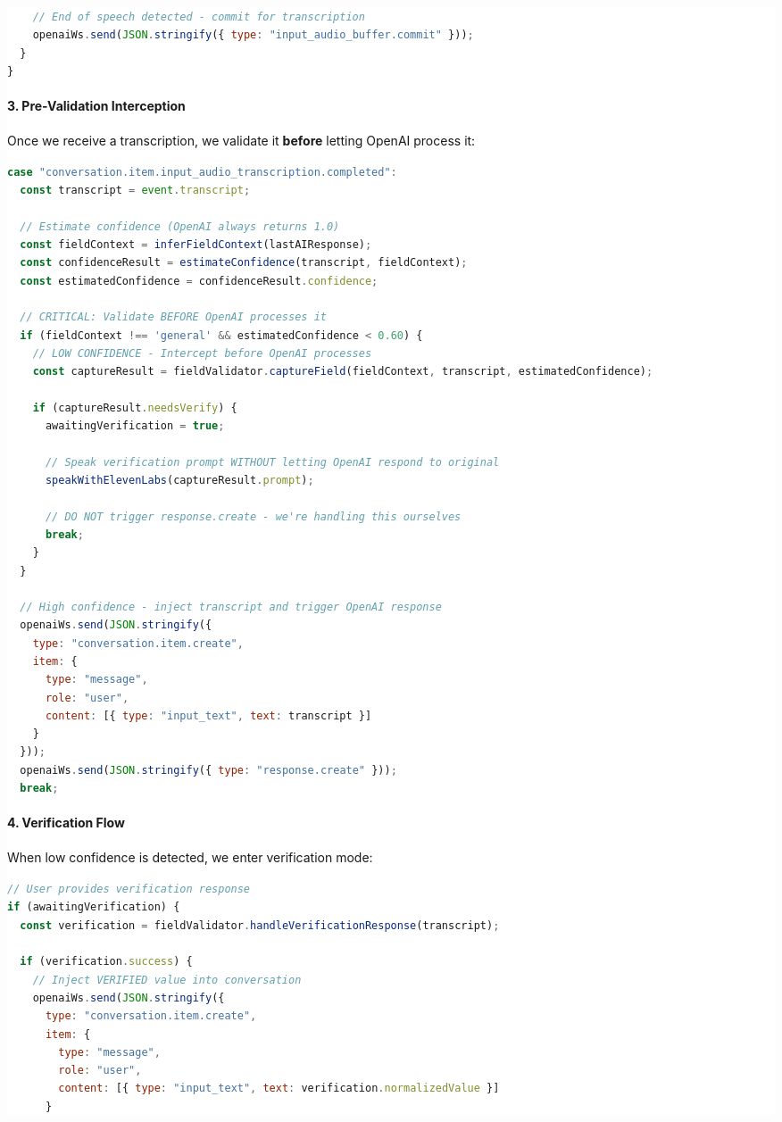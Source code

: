 ```javascript
    // End of speech detected - commit for transcription
    openaiWs.send(JSON.stringify({ type: "input_audio_buffer.commit" }));
  }
}
```

#### 3. **Pre-Validation Interception**
Once we receive a transcription, we validate it **before** letting OpenAI process it:

```javascript
case "conversation.item.input_audio_transcription.completed":
  const transcript = event.transcript;
  
  // Estimate confidence (OpenAI always returns 1.0)
  const fieldContext = inferFieldContext(lastAIResponse);
  const confidenceResult = estimateConfidence(transcript, fieldContext);
  const estimatedConfidence = confidenceResult.confidence;
  
  // CRITICAL: Validate BEFORE OpenAI processes it
  if (fieldContext !== 'general' && estimatedConfidence < 0.60) {
    // LOW CONFIDENCE - Intercept before OpenAI processes
    const captureResult = fieldValidator.captureField(fieldContext, transcript, estimatedConfidence);
    
    if (captureResult.needsVerify) {
      awaitingVerification = true;
      
      // Speak verification prompt WITHOUT letting OpenAI respond to original
      speakWithElevenLabs(captureResult.prompt);
      
      // DO NOT trigger response.create - we're handling this ourselves
      break;
    }
  }
  
  // High confidence - inject transcript and trigger OpenAI response
  openaiWs.send(JSON.stringify({
    type: "conversation.item.create",
    item: {
      type: "message",
      role: "user",
      content: [{ type: "input_text", text: transcript }]
    }
  }));
  openaiWs.send(JSON.stringify({ type: "response.create" }));
  break;
```

#### 4. **Verification Flow**
When low confidence is detected, we enter verification mode:

```javascript
// User provides verification response
if (awaitingVerification) {
  const verification = fieldValidator.handleVerificationResponse(transcript);
  
  if (verification.success) {
    // Inject VERIFIED value into conversation
    openaiWs.send(JSON.stringify({
      type: "conversation.item.create",
      item: {
        type: "message",
        role: "user",
        content: [{ type: "input_text", text: verification.normalizedValue }]
      }
```
